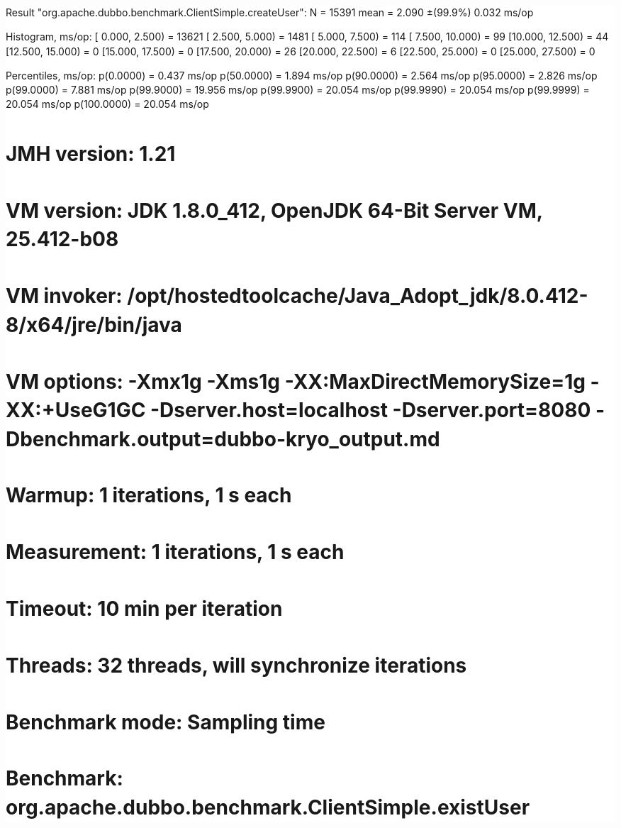 

Result "org.apache.dubbo.benchmark.ClientSimple.createUser":
  N = 15391
  mean =      2.090 ±(99.9%) 0.032 ms/op

  Histogram, ms/op:
    [ 0.000,  2.500) = 13621 
    [ 2.500,  5.000) = 1481 
    [ 5.000,  7.500) = 114 
    [ 7.500, 10.000) = 99 
    [10.000, 12.500) = 44 
    [12.500, 15.000) = 0 
    [15.000, 17.500) = 0 
    [17.500, 20.000) = 26 
    [20.000, 22.500) = 6 
    [22.500, 25.000) = 0 
    [25.000, 27.500) = 0 

  Percentiles, ms/op:
      p(0.0000) =      0.437 ms/op
     p(50.0000) =      1.894 ms/op
     p(90.0000) =      2.564 ms/op
     p(95.0000) =      2.826 ms/op
     p(99.0000) =      7.881 ms/op
     p(99.9000) =     19.956 ms/op
     p(99.9900) =     20.054 ms/op
     p(99.9990) =     20.054 ms/op
     p(99.9999) =     20.054 ms/op
    p(100.0000) =     20.054 ms/op


# JMH version: 1.21
# VM version: JDK 1.8.0_412, OpenJDK 64-Bit Server VM, 25.412-b08
# VM invoker: /opt/hostedtoolcache/Java_Adopt_jdk/8.0.412-8/x64/jre/bin/java
# VM options: -Xmx1g -Xms1g -XX:MaxDirectMemorySize=1g -XX:+UseG1GC -Dserver.host=localhost -Dserver.port=8080 -Dbenchmark.output=dubbo-kryo_output.md
# Warmup: 1 iterations, 1 s each
# Measurement: 1 iterations, 1 s each
# Timeout: 10 min per iteration
# Threads: 32 threads, will synchronize iterations
# Benchmark mode: Sampling time
# Benchmark: org.apache.dubbo.benchmark.ClientSimple.existUser
